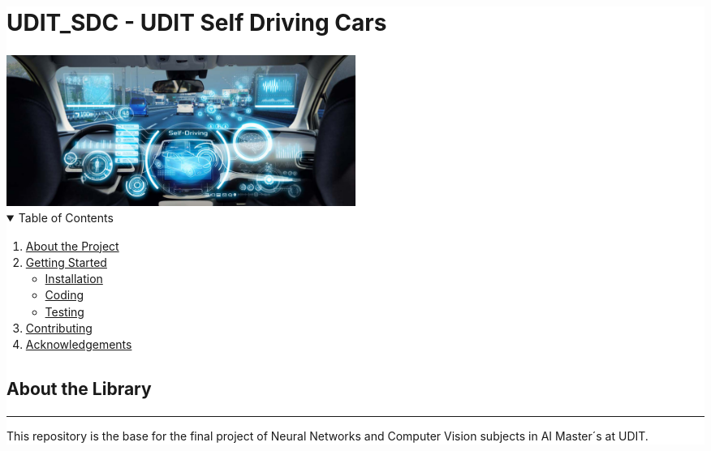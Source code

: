 # UDIT_SDC - UDIT Self Driving Cars

<div style="text-align:left"><img width="50%" src="./img/sdc.jpg" /></div>

<div id="top"></div>


<details open=true>
  <summary>Table of Contents</summary>
  <ol>
    <li>
      <a href="#about-the-project">About the Project</a>
    </li>
    <li>
      <a href="#getting-started">Getting Started</a>
      <ul>
        <li><a href="#installation">Installation</a></li>
        <li><a href="#coding">Coding</a></li>
        <li><a href="#testing">Testing</a></li>
      </ul>
    </li>
    <li><a href="#contributing">Contributing</a></li>
    <li><a href="#acknowledgements">Acknowledgements</a></li>
  </ol>
</details>




## **About the Library**
------------------------

This repository is the base for the final project of Neural Networks and Computer Vision subjects in AI Master´s at UDIT.
